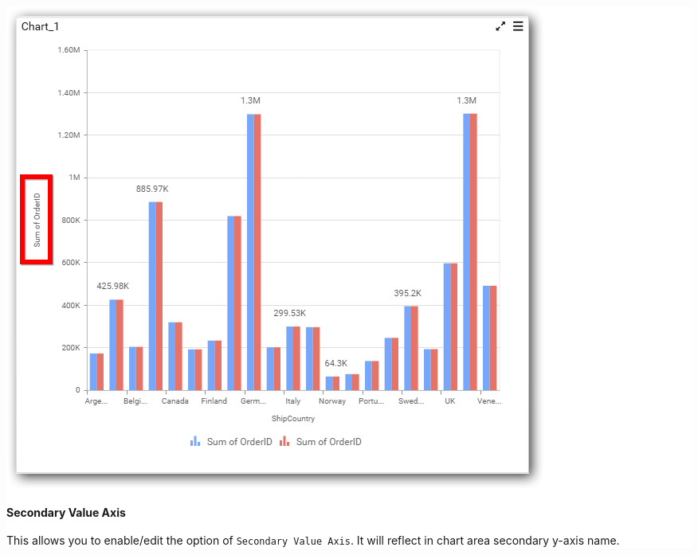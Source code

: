 ![](images/columnchart_primaryvalueaxistitle.png)

**Secondary Value Axis**

This allows you to enable/edit the option of `Secondary Value Axis`. It will reflect in chart area secondary y-axis name. 
